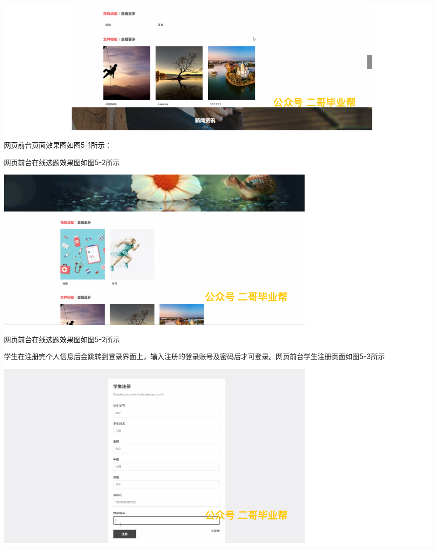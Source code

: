 `                   `![](/md/blog.020.png)

网页前台页面效果图如图5-1所示：

网页前台在线选题效果图如图5-2所示

![](/md/blog.021.png)

网页前台在线选题效果图如图5-2所示

学生在注册完个人信息后会跳转到登录界面上，输入注册的登录账号及密码后才可登录。网页前台学生注册页面如图5-3所示

![](/md/blog.022.png)
